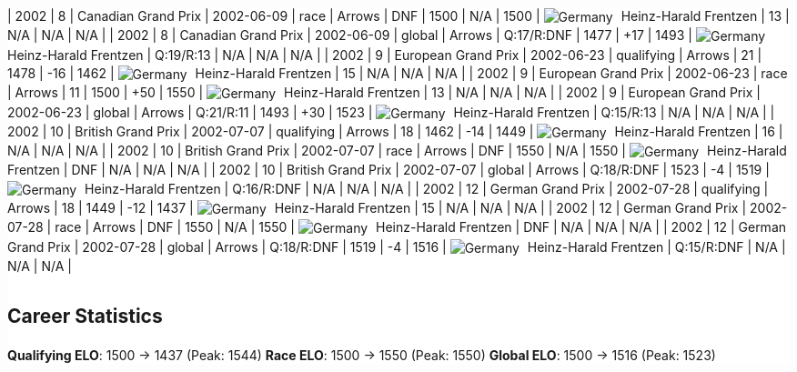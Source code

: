 | 2002 | 8 | Canadian Grand Prix | 2002-06-09 | race | Arrows | DNF | 1500 | N/A | 1500 | <img src="https://upload.wikimedia.org/wikipedia/commons/b/ba/Flag_of_Germany.svg" alt="Germany" width="20" height="auto" style="vertical-align: middle; margin-right: 5px;" onerror="this.outerHTML='🇩🇪'; this.style.marginRight='5px';"/> Heinz-Harald Frentzen | 13 | N/A | N/A | N/A |
| 2002 | 8 | Canadian Grand Prix | 2002-06-09 | global | Arrows | Q:17/R:DNF | 1477 | +17 | 1493 | <img src="https://upload.wikimedia.org/wikipedia/commons/b/ba/Flag_of_Germany.svg" alt="Germany" width="20" height="auto" style="vertical-align: middle; margin-right: 5px;" onerror="this.outerHTML='🇩🇪'; this.style.marginRight='5px';"/> Heinz-Harald Frentzen | Q:19/R:13 | N/A | N/A | N/A |
| 2002 | 9 | European Grand Prix | 2002-06-23 | qualifying | Arrows | 21 | 1478 | -16 | 1462 | <img src="https://upload.wikimedia.org/wikipedia/commons/b/ba/Flag_of_Germany.svg" alt="Germany" width="20" height="auto" style="vertical-align: middle; margin-right: 5px;" onerror="this.outerHTML='🇩🇪'; this.style.marginRight='5px';"/> Heinz-Harald Frentzen | 15 | N/A | N/A | N/A |
| 2002 | 9 | European Grand Prix | 2002-06-23 | race | Arrows | 11 | 1500 | +50 | 1550 | <img src="https://upload.wikimedia.org/wikipedia/commons/b/ba/Flag_of_Germany.svg" alt="Germany" width="20" height="auto" style="vertical-align: middle; margin-right: 5px;" onerror="this.outerHTML='🇩🇪'; this.style.marginRight='5px';"/> Heinz-Harald Frentzen | 13 | N/A | N/A | N/A |
| 2002 | 9 | European Grand Prix | 2002-06-23 | global | Arrows | Q:21/R:11 | 1493 | +30 | 1523 | <img src="https://upload.wikimedia.org/wikipedia/commons/b/ba/Flag_of_Germany.svg" alt="Germany" width="20" height="auto" style="vertical-align: middle; margin-right: 5px;" onerror="this.outerHTML='🇩🇪'; this.style.marginRight='5px';"/> Heinz-Harald Frentzen | Q:15/R:13 | N/A | N/A | N/A |
| 2002 | 10 | British Grand Prix | 2002-07-07 | qualifying | Arrows | 18 | 1462 | -14 | 1449 | <img src="https://upload.wikimedia.org/wikipedia/commons/b/ba/Flag_of_Germany.svg" alt="Germany" width="20" height="auto" style="vertical-align: middle; margin-right: 5px;" onerror="this.outerHTML='🇩🇪'; this.style.marginRight='5px';"/> Heinz-Harald Frentzen | 16 | N/A | N/A | N/A |
| 2002 | 10 | British Grand Prix | 2002-07-07 | race | Arrows | DNF | 1550 | N/A | 1550 | <img src="https://upload.wikimedia.org/wikipedia/commons/b/ba/Flag_of_Germany.svg" alt="Germany" width="20" height="auto" style="vertical-align: middle; margin-right: 5px;" onerror="this.outerHTML='🇩🇪'; this.style.marginRight='5px';"/> Heinz-Harald Frentzen | DNF | N/A | N/A | N/A |
| 2002 | 10 | British Grand Prix | 2002-07-07 | global | Arrows | Q:18/R:DNF | 1523 | -4 | 1519 | <img src="https://upload.wikimedia.org/wikipedia/commons/b/ba/Flag_of_Germany.svg" alt="Germany" width="20" height="auto" style="vertical-align: middle; margin-right: 5px;" onerror="this.outerHTML='🇩🇪'; this.style.marginRight='5px';"/> Heinz-Harald Frentzen | Q:16/R:DNF | N/A | N/A | N/A |
| 2002 | 12 | German Grand Prix | 2002-07-28 | qualifying | Arrows | 18 | 1449 | -12 | 1437 | <img src="https://upload.wikimedia.org/wikipedia/commons/b/ba/Flag_of_Germany.svg" alt="Germany" width="20" height="auto" style="vertical-align: middle; margin-right: 5px;" onerror="this.outerHTML='🇩🇪'; this.style.marginRight='5px';"/> Heinz-Harald Frentzen | 15 | N/A | N/A | N/A |
| 2002 | 12 | German Grand Prix | 2002-07-28 | race | Arrows | DNF | 1550 | N/A | 1550 | <img src="https://upload.wikimedia.org/wikipedia/commons/b/ba/Flag_of_Germany.svg" alt="Germany" width="20" height="auto" style="vertical-align: middle; margin-right: 5px;" onerror="this.outerHTML='🇩🇪'; this.style.marginRight='5px';"/> Heinz-Harald Frentzen | DNF | N/A | N/A | N/A |
| 2002 | 12 | German Grand Prix | 2002-07-28 | global | Arrows | Q:18/R:DNF | 1519 | -4 | 1516 | <img src="https://upload.wikimedia.org/wikipedia/commons/b/ba/Flag_of_Germany.svg" alt="Germany" width="20" height="auto" style="vertical-align: middle; margin-right: 5px;" onerror="this.outerHTML='🇩🇪'; this.style.marginRight='5px';"/> Heinz-Harald Frentzen | Q:15/R:DNF | N/A | N/A | N/A |

## Career Statistics

**Qualifying ELO**: 1500 → 1437 (Peak: 1544)
**Race ELO**: 1500 → 1550 (Peak: 1550)
**Global ELO**: 1500 → 1516 (Peak: 1523)

